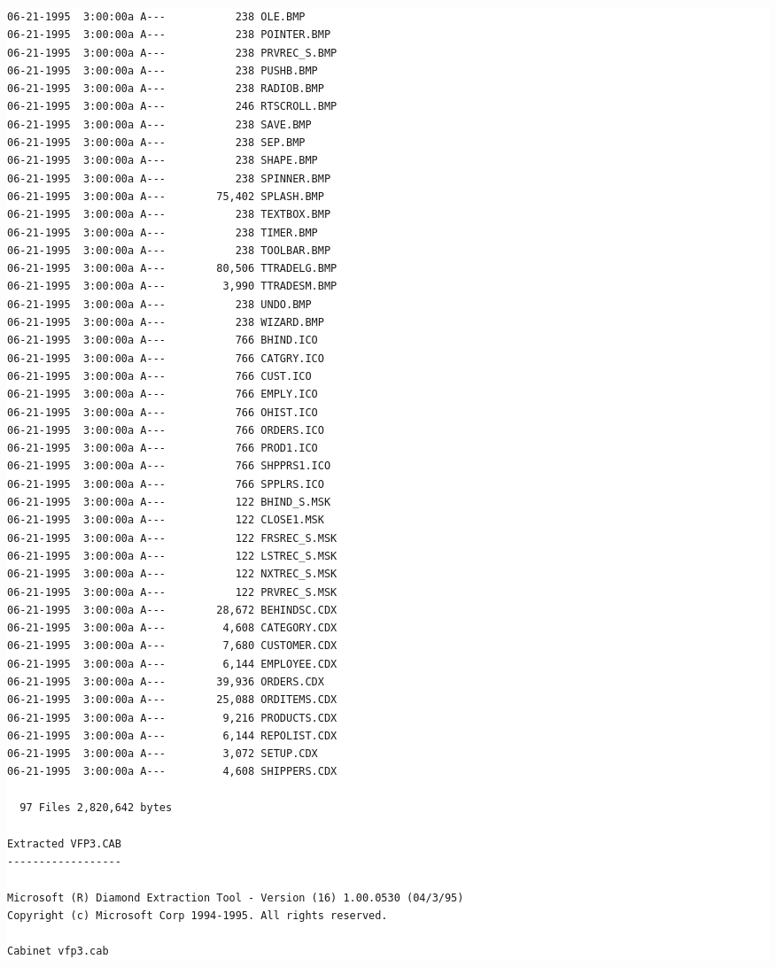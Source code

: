 	06-21-1995  3:00:00a A---           238 OLE.BMP
	06-21-1995  3:00:00a A---           238 POINTER.BMP
	06-21-1995  3:00:00a A---           238 PRVREC_S.BMP
	06-21-1995  3:00:00a A---           238 PUSHB.BMP
	06-21-1995  3:00:00a A---           238 RADIOB.BMP
	06-21-1995  3:00:00a A---           246 RTSCROLL.BMP
	06-21-1995  3:00:00a A---           238 SAVE.BMP
	06-21-1995  3:00:00a A---           238 SEP.BMP
	06-21-1995  3:00:00a A---           238 SHAPE.BMP
	06-21-1995  3:00:00a A---           238 SPINNER.BMP
	06-21-1995  3:00:00a A---        75,402 SPLASH.BMP
	06-21-1995  3:00:00a A---           238 TEXTBOX.BMP
	06-21-1995  3:00:00a A---           238 TIMER.BMP
	06-21-1995  3:00:00a A---           238 TOOLBAR.BMP
	06-21-1995  3:00:00a A---        80,506 TTRADELG.BMP
	06-21-1995  3:00:00a A---         3,990 TTRADESM.BMP
	06-21-1995  3:00:00a A---           238 UNDO.BMP
	06-21-1995  3:00:00a A---           238 WIZARD.BMP
	06-21-1995  3:00:00a A---           766 BHIND.ICO
	06-21-1995  3:00:00a A---           766 CATGRY.ICO
	06-21-1995  3:00:00a A---           766 CUST.ICO
	06-21-1995  3:00:00a A---           766 EMPLY.ICO
	06-21-1995  3:00:00a A---           766 OHIST.ICO
	06-21-1995  3:00:00a A---           766 ORDERS.ICO
	06-21-1995  3:00:00a A---           766 PROD1.ICO
	06-21-1995  3:00:00a A---           766 SHPPRS1.ICO
	06-21-1995  3:00:00a A---           766 SPPLRS.ICO
	06-21-1995  3:00:00a A---           122 BHIND_S.MSK
	06-21-1995  3:00:00a A---           122 CLOSE1.MSK
	06-21-1995  3:00:00a A---           122 FRSREC_S.MSK
	06-21-1995  3:00:00a A---           122 LSTREC_S.MSK
	06-21-1995  3:00:00a A---           122 NXTREC_S.MSK
	06-21-1995  3:00:00a A---           122 PRVREC_S.MSK
	06-21-1995  3:00:00a A---        28,672 BEHINDSC.CDX
	06-21-1995  3:00:00a A---         4,608 CATEGORY.CDX
	06-21-1995  3:00:00a A---         7,680 CUSTOMER.CDX
	06-21-1995  3:00:00a A---         6,144 EMPLOYEE.CDX
	06-21-1995  3:00:00a A---        39,936 ORDERS.CDX
	06-21-1995  3:00:00a A---        25,088 ORDITEMS.CDX
	06-21-1995  3:00:00a A---         9,216 PRODUCTS.CDX
	06-21-1995  3:00:00a A---         6,144 REPOLIST.CDX
	06-21-1995  3:00:00a A---         3,072 SETUP.CDX
	06-21-1995  3:00:00a A---         4,608 SHIPPERS.CDX
	
	  97 Files 2,820,642 bytes
	
	Extracted VFP3.CAB
	------------------
	
	Microsoft (R) Diamond Extraction Tool - Version (16) 1.00.0530 (04/3/95)
	Copyright (c) Microsoft Corp 1994-1995. All rights reserved.
	
	Cabinet vfp3.cab
	